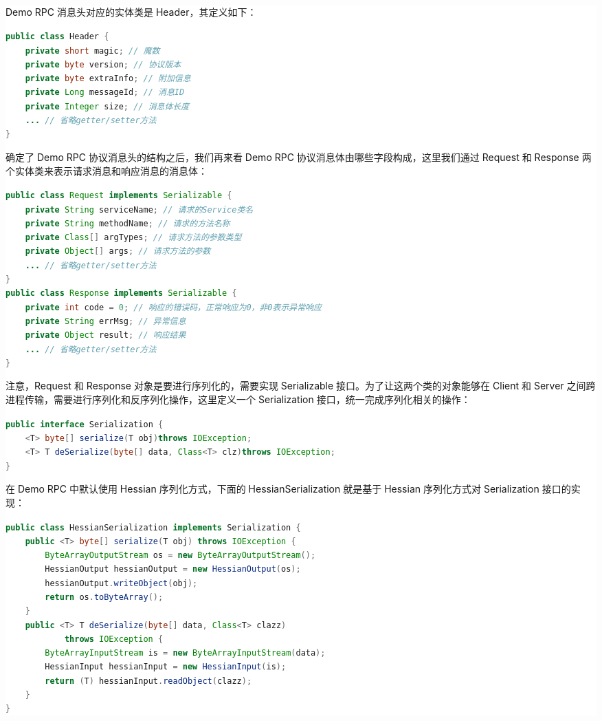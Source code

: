 Demo RPC 消息头对应的实体类是 Header，其定义如下：

```java
public class Header {
    private short magic; // 魔数
    private byte version; // 协议版本
    private byte extraInfo; // 附加信息
    private Long messageId; // 消息ID
    private Integer size; // 消息体长度
    ... // 省略getter/setter方法
}
```

确定了 Demo RPC 协议消息头的结构之后，我们再来看 Demo RPC 协议消息体由哪些字段构成，这里我们通过 Request 和 Response 两个实体类来表示请求消息和响应消息的消息体：

```java
public class Request implements Serializable {
    private String serviceName; // 请求的Service类名
    private String methodName; // 请求的方法名称
    private Class[] argTypes; // 请求方法的参数类型
    private Object[] args; // 请求方法的参数
    ... // 省略getter/setter方法
}
public class Response implements Serializable {
    private int code = 0; // 响应的错误码，正常响应为0，非0表示异常响应
    private String errMsg; // 异常信息
    private Object result; // 响应结果
    ... // 省略getter/setter方法
}
```

注意，Request 和 Response 对象是要进行序列化的，需要实现 Serializable 接口。为了让这两个类的对象能够在 Client 和 Server 之间跨进程传输，需要进行序列化和反序列化操作，这里定义一个 Serialization 接口，统一完成序列化相关的操作：

```java
public interface Serialization {
    <T> byte[] serialize(T obj)throws IOException;
    <T> T deSerialize(byte[] data, Class<T> clz)throws IOException;
}
```

在 Demo RPC 中默认使用 Hessian 序列化方式，下面的 HessianSerialization 就是基于 Hessian 序列化方式对 Serialization 接口的实现：

```java
public class HessianSerialization implements Serialization {
    public <T> byte[] serialize(T obj) throws IOException {
        ByteArrayOutputStream os = new ByteArrayOutputStream();
        HessianOutput hessianOutput = new HessianOutput(os);
        hessianOutput.writeObject(obj);
        return os.toByteArray();
    }
    public <T> T deSerialize(byte[] data, Class<T> clazz) 
            throws IOException {
        ByteArrayInputStream is = new ByteArrayInputStream(data);
        HessianInput hessianInput = new HessianInput(is);
        return (T) hessianInput.readObject(clazz);
    }
}
```
